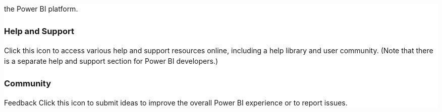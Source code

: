 the Power BI platform.
### Help and Support 
Click this icon to access various help and support
resources online, including a help library and user community. (Note
that there is a separate help and support section for Power BI
developers.)
### Community 
Feedback Click this icon to submit ideas to improve the
overall Power BI experience or to report issues.


